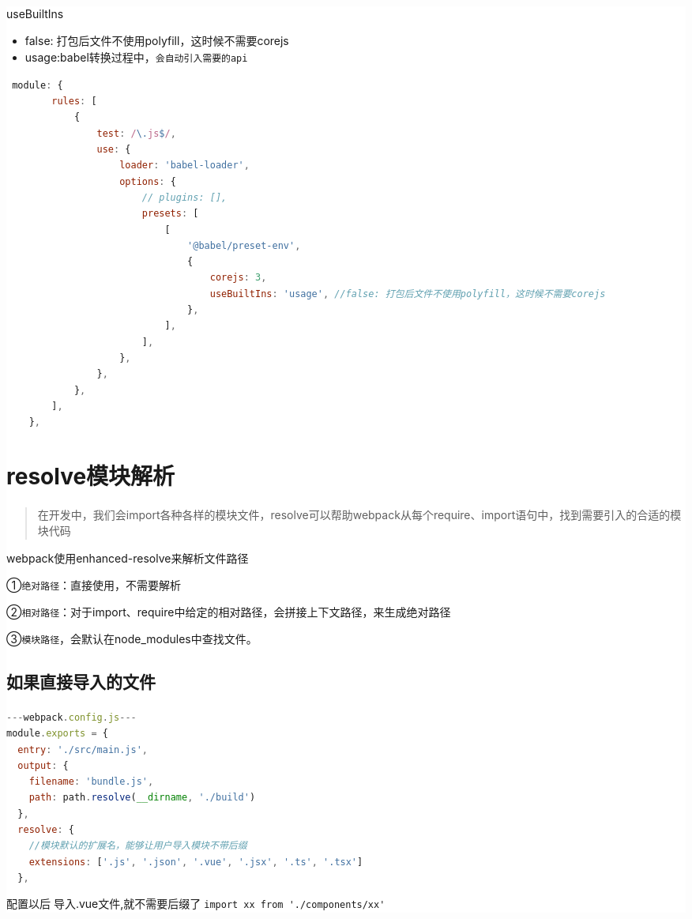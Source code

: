 useBuiltIns

- false: 打包后文件不使用polyfill，这时候不需要corejs
- usage:babel转换过程中，`会自动引入需要的api`

```js
 module: {
        rules: [
            {
                test: /\.js$/,
                use: {
                    loader: 'babel-loader',
                    options: {
                        // plugins: [],
                        presets: [
                            [
                                '@babel/preset-env',
                                {
                                    corejs: 3,
                                    useBuiltIns: 'usage', //false: 打包后文件不使用polyfill，这时候不需要corejs
                                },
                            ],
                        ],
                    },
                },
            },
        ],
    },
```










# resolve模块解析

> 在开发中，我们会import各种各样的模块文件，resolve可以帮助webpack从每个require、import语句中，找到需要引入的合适的模块代码

webpack使用enhanced-resolve来解析文件路径

①`绝对路径`：直接使用，不需要解析

②`相对路径`：对于import、require中给定的相对路径，会拼接上下文路径，来生成绝对路径

③`模块路径`，会默认在node_modules中查找文件。


## 如果直接导入的文件 
```js
---webpack.config.js---
module.exports = {
  entry: './src/main.js',
  output: {
    filename: 'bundle.js',
    path: path.resolve(__dirname, './build')
  },
  resolve: {
    //模块默认的扩展名，能够让用户导入模块不带后缀
    extensions: ['.js', '.json', '.vue', '.jsx', '.ts', '.tsx']
  },
```
配置以后 导入.vue文件,就不需要后缀了
`import xx from './components/xx'`
